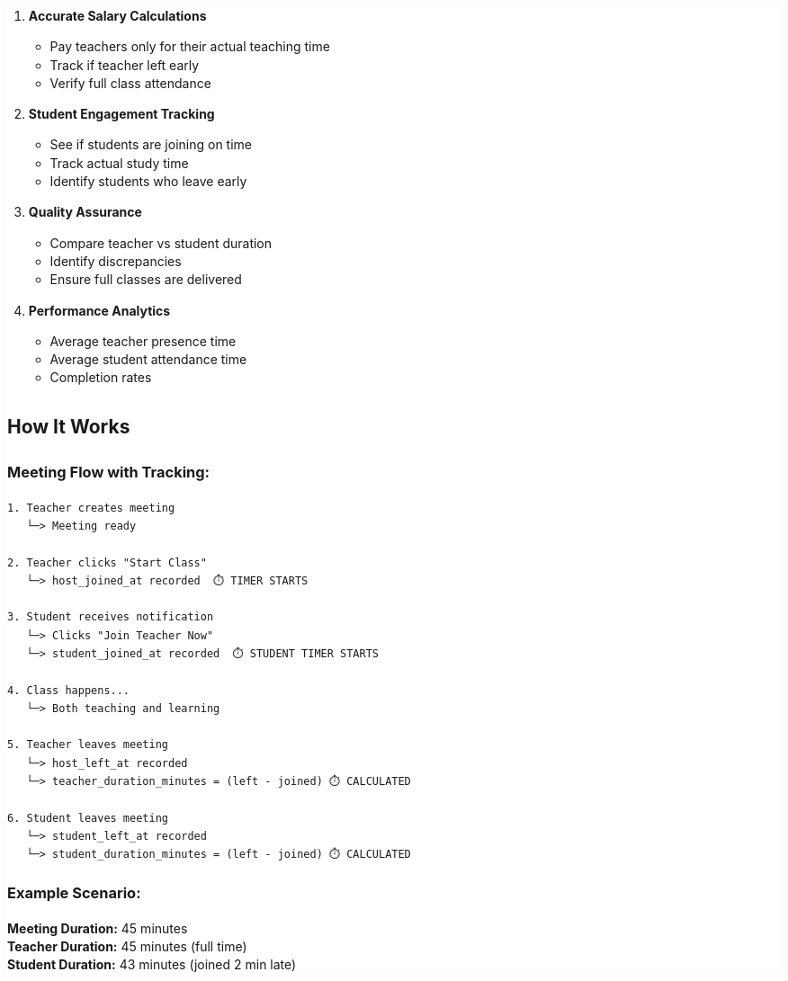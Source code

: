 1. **Accurate Salary Calculations**

   - Pay teachers only for their actual teaching time
   - Track if teacher left early
   - Verify full class attendance

2. **Student Engagement Tracking**

   - See if students are joining on time
   - Track actual study time
   - Identify students who leave early

3. **Quality Assurance**

   - Compare teacher vs student duration
   - Identify discrepancies
   - Ensure full classes are delivered

4. **Performance Analytics**
   - Average teacher presence time
   - Average student attendance time
   - Completion rates

## How It Works

### Meeting Flow with Tracking:

```
1. Teacher creates meeting
   └─> Meeting ready

2. Teacher clicks "Start Class"
   └─> host_joined_at recorded  ⏱️ TIMER STARTS

3. Student receives notification
   └─> Clicks "Join Teacher Now"
   └─> student_joined_at recorded  ⏱️ STUDENT TIMER STARTS

4. Class happens...
   └─> Both teaching and learning

5. Teacher leaves meeting
   └─> host_left_at recorded
   └─> teacher_duration_minutes = (left - joined) ⏱️ CALCULATED

6. Student leaves meeting
   └─> student_left_at recorded
   └─> student_duration_minutes = (left - joined) ⏱️ CALCULATED
```

### Example Scenario:

**Meeting Duration:** 45 minutes  
**Teacher Duration:** 45 minutes (full time)  
**Student Duration:** 43 minutes (joined 2 min late)
